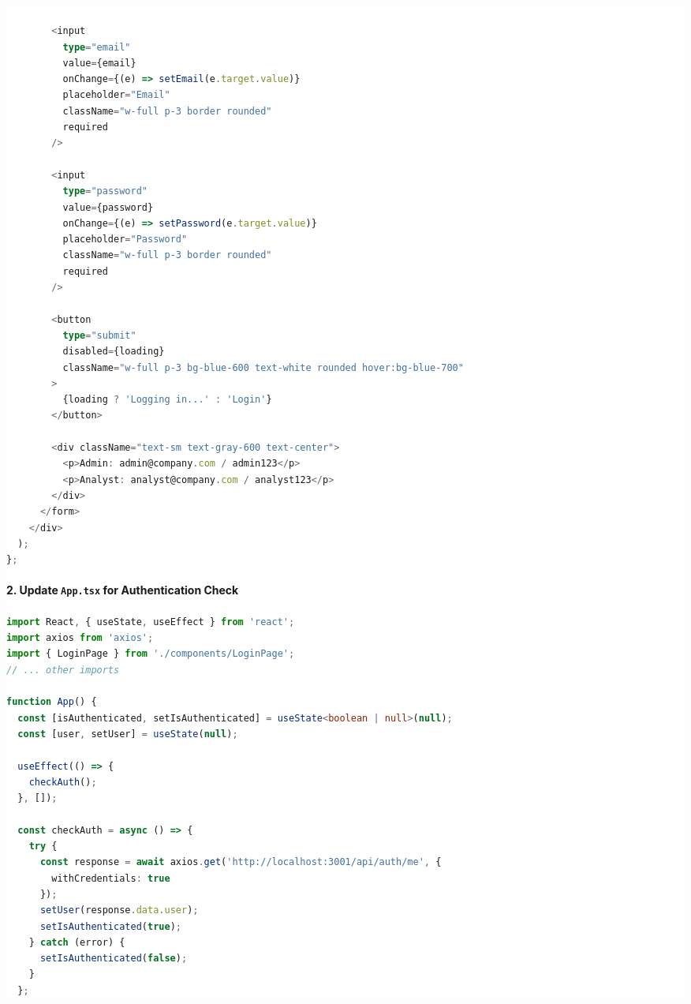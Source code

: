 ```typescript
        
        <input
          type="email"
          value={email}
          onChange={(e) => setEmail(e.target.value)}
          placeholder="Email"
          className="w-full p-3 border rounded"
          required
        />
        
        <input
          type="password"
          value={password}
          onChange={(e) => setPassword(e.target.value)}
          placeholder="Password"
          className="w-full p-3 border rounded"
          required
        />
        
        <button
          type="submit"
          disabled={loading}
          className="w-full p-3 bg-blue-600 text-white rounded hover:bg-blue-700"
        >
          {loading ? 'Logging in...' : 'Login'}
        </button>
        
        <div className="text-sm text-gray-600 text-center">
          <p>Admin: admin@company.com / admin123</p>
          <p>Analyst: analyst@company.com / analyst123</p>
        </div>
      </form>
    </div>
  );
};
```

#### **2. Update `App.tsx` for Authentication Check**
```typescript
import React, { useState, useEffect } from 'react';
import axios from 'axios';
import { LoginPage } from './components/LoginPage';
// ... other imports

function App() {
  const [isAuthenticated, setIsAuthenticated] = useState<boolean | null>(null);
  const [user, setUser] = useState(null);

  useEffect(() => {
    checkAuth();
  }, []);

  const checkAuth = async () => {
    try {
      const response = await axios.get('http://localhost:3001/api/auth/me', {
        withCredentials: true
      });
      setUser(response.data.user);
      setIsAuthenticated(true);
    } catch (error) {
      setIsAuthenticated(false);
    }
  };
```